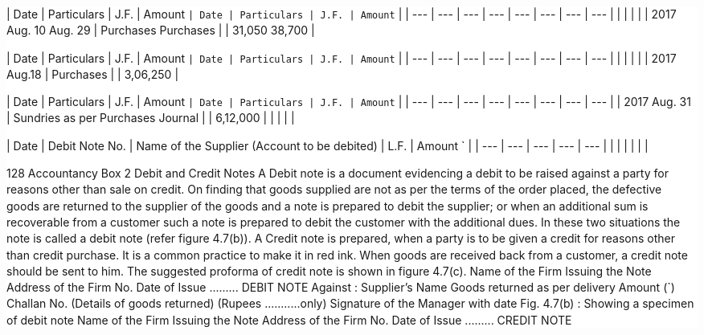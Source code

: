 
| Date | Particulars | J.F. | Amount
` | Date | Particulars | J.F. | Amount
` |
| --- | --- | --- | --- | --- | --- | --- | --- |
|  |  |  |  | 2017
Aug. 10
Aug. 29 | Purchases
Purchases |  | 31,050
38,700 |


| Date | Particulars | J.F. | Amount
` | Date | Particulars | J.F. | Amount
` |
| --- | --- | --- | --- | --- | --- | --- | --- |
|  |  |  |  | 2017
Aug.18 | Purchases |  | 3,06,250 |


| Date | Particulars | J.F. | Amount
` | Date | Particulars | J.F. | Amount
` |
| --- | --- | --- | --- | --- | --- | --- | --- |
| 2017
Aug. 31 | Sundries as
per Purchases
Journal |  | 6,12,000 |  |  |  |  |


| Date | Debit
Note No. | Name of the Supplier
(Account to be debited) | L.F. | Amount
` |
| --- | --- | --- | --- | --- |
|  |  |  |  |  |

128 Accountancy
Box 2
Debit and Credit Notes
A Debit note is a document evidencing a debit to be raised against a party for reasons
other than sale on credit. On finding that goods supplied are not as per the terms of
the order placed, the defective goods are returned to the supplier of the goods and a
note is prepared to debit the supplier; or when an additional sum is recoverable
from a customer such a note is prepared to debit the customer with the additional
dues. In these two situations the note is called a debit note (refer figure 4.7(b)).
A Credit note is prepared, when a party is to be given a credit for reasons other
than credit purchase. It is a common practice to make it in red ink. When goods are
received back from a customer, a credit note should be sent to him. The suggested
proforma of credit note is shown in figure 4.7(c).
Name of the Firm Issuing the Note
Address of the Firm
No. Date of Issue .........
DEBIT NOTE
Against : Supplier’s Name
Goods returned as per delivery Amount (`)
Challan No.
(Details of goods returned)
(Rupees ...........only)
Signature of the Manager with date
Fig. 4.7(b) : Showing a specimen of debit note
Name of the Firm Issuing the Note
Address of the Firm
No. Date of Issue .........
CREDIT NOTE